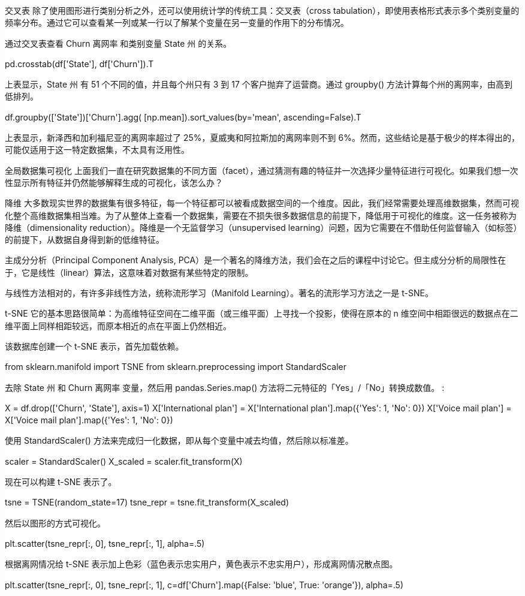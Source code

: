 交叉表
除了使用图形进行类别分析之外，还可以使用统计学的传统工具：交叉表（cross tabulation），即使用表格形式表示多个类别变量的频率分布。通过它可以查看某一列或某一行以了解某个变量在另一变量的作用下的分布情况。

通过交叉表查看 Churn 离网率 和类别变量 State 州 的关系。

pd.crosstab(df['State'], df['Churn']).T

上表显示，State 州 有 51 个不同的值，并且每个州只有 3 到 17 个客户抛弃了运营商。通过 groupby() 方法计算每个州的离网率，由高到低排列。

df.groupby(['State'])['Churn'].agg(
    [np.mean]).sort_values(by='mean', ascending=False).T

上表显示，新泽西和加利福尼亚的离网率超过了 25%，夏威夷和阿拉斯加的离网率则不到 6%。然而，这些结论是基于极少的样本得出的，可能仅适用于这一特定数据集，不太具有泛用性。

全局数据集可视化
上面我们一直在研究数据集的不同方面（facet），通过猜测有趣的特征并一次选择少量特征进行可视化。如果我们想一次性显示所有特征并仍然能够解释生成的可视化，该怎么办？

降维
大多数现实世界的数据集有很多特征，每一个特征都可以被看成数据空间的一个维度。因此，我们经常需要处理高维数据集，然而可视化整个高维数据集相当难。为了从整体上查看一个数据集，需要在不损失很多数据信息的前提下，降低用于可视化的维度。这一任务被称为降维（dimensionality reduction）。降维是一个无监督学习（unsupervised learning）问题，因为它需要在不借助任何监督输入（如标签）的前提下，从数据自身得到新的低维特征。

主成分分析（Principal Component Analysis, PCA）是一个著名的降维方法，我们会在之后的课程中讨论它。但主成分分析的局限性在于，它是线性（linear）算法，这意味着对数据有某些特定的限制。

与线性方法相对的，有许多非线性方法，统称流形学习（Manifold Learning）。著名的流形学习方法之一是 t-SNE。

t-SNE
它的基本思路很简单：为高维特征空间在二维平面（或三维平面）上寻找一个投影，使得在原本的 n 维空间中相距很远的数据点在二维平面上同样相距较远，而原本相近的点在平面上仍然相近。

该数据库创建一个  t-SNE 表示，首先加载依赖。

from sklearn.manifold import TSNE
from sklearn.preprocessing import StandardScaler

去除 State 州 和 Churn 离网率 变量，然后用  pandas.Series.map() 方法将二元特征的「Yes」/「No」转换成数值。 :

X = df.drop(['Churn', 'State'], axis=1)
X['International plan'] = X['International plan'].map({'Yes': 1, 'No': 0})
X['Voice mail plan'] = X['Voice mail plan'].map({'Yes': 1, 'No': 0})

使用 StandardScaler() 方法来完成归一化数据，即从每个变量中减去均值，然后除以标准差。

scaler = StandardScaler()
X_scaled = scaler.fit_transform(X)

现在可以构建 t-SNE 表示了。

tsne = TSNE(random_state=17)
tsne_repr = tsne.fit_transform(X_scaled)

然后以图形的方式可视化。

plt.scatter(tsne_repr[:, 0], tsne_repr[:, 1], alpha=.5)

根据离网情况给 t-SNE 表示加上色彩（蓝色表示忠实用户，黄色表示不忠实用户），形成离网情况散点图。

plt.scatter(tsne_repr[:, 0], tsne_repr[:, 1],
            c=df['Churn'].map({False: 'blue', True: 'orange'}), alpha=.5)
